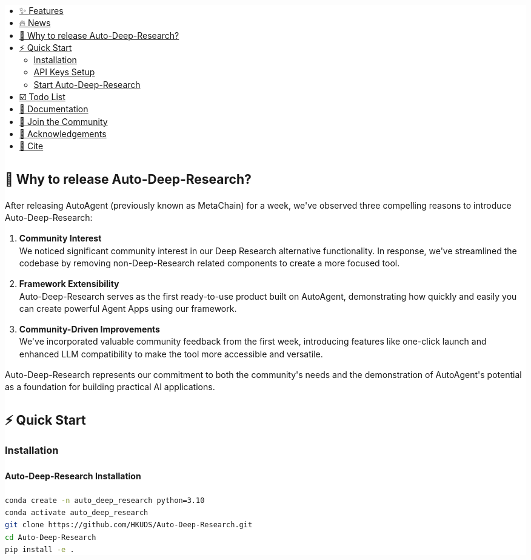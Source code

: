 * <a href='#features'>✨ Features</a>
* <a href='#news'>🔥 News</a>
* <a href='#why-to-release-auto-deep-research'>🧐 Why to release Auto-Deep-Research?</a>
* <a href='#quick-start'>⚡ Quick Start</a>
  * <a href='#installation'>Installation</a>
  * <a href='#api-keys-setup'>API Keys Setup</a>
  * <a href='#start-auto-deep-research'>Start Auto-Deep-Research</a>
* <a href='#todo'>☑️ Todo List</a>
* <a href='#documentation'>📖 Documentation</a>
* <a href='#community'>🤝 Join the Community</a>
* <a href='#acknowledgements'>🙏 Acknowledgements</a>
* <a href='#cite'>🌟 Cite</a>

<span id='why-to-release-auto-deep-research'/>

## 🧐 Why to release Auto-Deep-Research?

After releasing AutoAgent (previously known as MetaChain) for a week, we've observed three compelling reasons to introduce Auto-Deep-Research:

1. **Community Interest** 
</br>We noticed significant community interest in our Deep Research alternative functionality. In response, we've streamlined the codebase by removing non-Deep-Research related components to create a more focused tool.

2. **Framework Extensibility**
</br>Auto-Deep-Research serves as the first ready-to-use product built on AutoAgent, demonstrating how quickly and easily you can create powerful Agent Apps using our framework.

3. **Community-Driven Improvements**
</br>We've incorporated valuable community feedback from the first week, introducing features like one-click launch and enhanced LLM compatibility to make the tool more accessible and versatile.

Auto-Deep-Research represents our commitment to both the community's needs and the demonstration of AutoAgent's potential as a foundation for building practical AI applications.

<span id='quick-start'/>

## ⚡ Quick Start

<span id='installation'/>

### Installation

#### Auto-Deep-Research Installation

```bash
conda create -n auto_deep_research python=3.10
conda activate auto_deep_research
git clone https://github.com/HKUDS/Auto-Deep-Research.git
cd Auto-Deep-Research
pip install -e .
```
